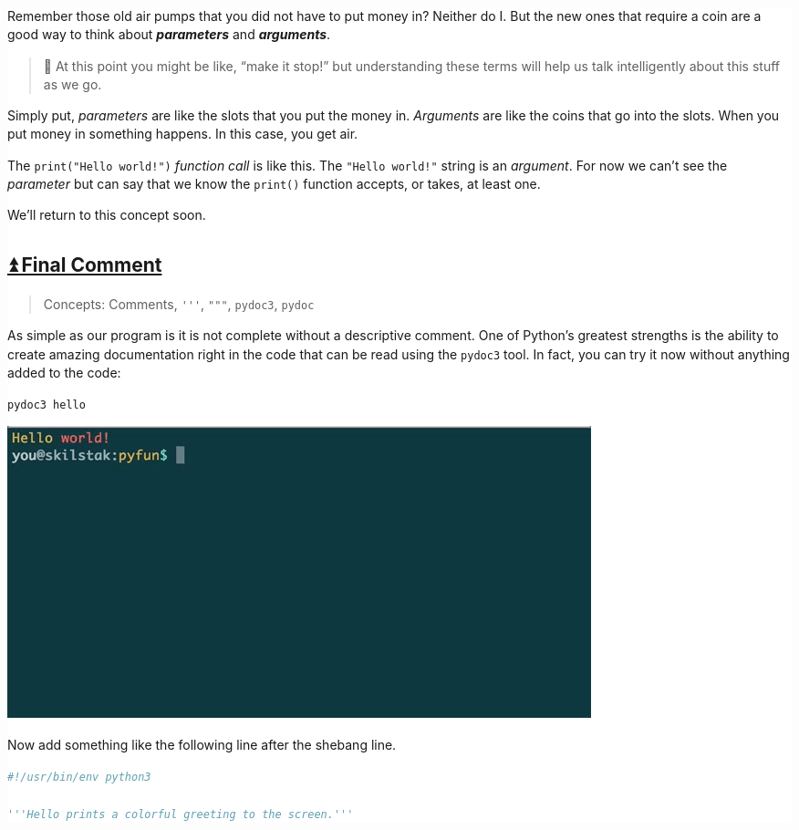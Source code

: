 Remember those old air pumps that you did not have to put money in?
Neither do I. But the new ones that require a coin are a good way to
think about ***parameters*** and ***arguments***.

> 💬 At this point you might be like, “make it stop!” but understanding
> these terms will help us talk intelligently about this stuff as we go.

Simply put, *parameters* are like the slots that you put the money in.
*Arguments* are like the coins that go into the slots. When you put
money in something happens. In this case, you get air.

The `print("Hello world!")` *function call* is like this. The `"Hello
world!"` string is an *argument*. For now we can’t see the *parameter*
but can say that we know the `print()` function accepts, or takes,
at least one.

We’ll return to this concept soon.

## [⏫ Final Comment](#)

> Concepts: Comments, `'''`, `"""`, `pydoc3`, `pydoc`

As simple as our program is it is not complete without a descriptive
comment. One of Python’s greatest strengths is the ability to create
amazing documentation right in the code that can be read using the
`pydoc3` tool. In fact, you can try it now without anything added to
the code:

```sh
pydoc3 hello
```

![](/assets/comment.gif)

Now add something like the following line after the shebang line.

```python
#!/usr/bin/env python3

'''Hello prints a colorful greeting to the screen.'''
```
